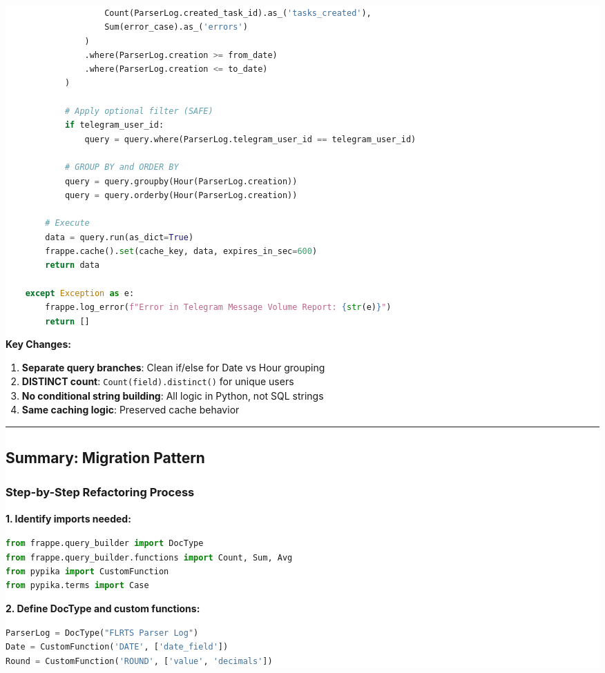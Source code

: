 ```python
                    Count(ParserLog.created_task_id).as_('tasks_created'),
                    Sum(error_case).as_('errors')
                )
                .where(ParserLog.creation >= from_date)
                .where(ParserLog.creation <= to_date)
            )

            # Apply optional filter (SAFE)
            if telegram_user_id:
                query = query.where(ParserLog.telegram_user_id == telegram_user_id)

            # GROUP BY and ORDER BY
            query = query.groupby(Hour(ParserLog.creation))
            query = query.orderby(Hour(ParserLog.creation))

        # Execute
        data = query.run(as_dict=True)
        frappe.cache().set(cache_key, data, expires_in_sec=600)
        return data

    except Exception as e:
        frappe.log_error(f"Error in Telegram Message Volume Report: {str(e)}")
        return []
```

**Key Changes:**
1. **Separate query branches**: Clean if/else for Date vs Hour grouping
2. **DISTINCT count**: `Count(field).distinct()` for unique users
3. **No conditional string building**: All logic in Python, not SQL strings
4. **Same caching logic**: Preserved cache behavior

---

## Summary: Migration Pattern

### Step-by-Step Refactoring Process

**1. Identify imports needed:**
```python
from frappe.query_builder import DocType
from frappe.query_builder.functions import Count, Sum, Avg
from pypika import CustomFunction
from pypika.terms import Case
```

**2. Define DocType and custom functions:**
```python
ParserLog = DocType("FLRTS Parser Log")
Date = CustomFunction('DATE', ['date_field'])
Round = CustomFunction('ROUND', ['value', 'decimals'])
```
